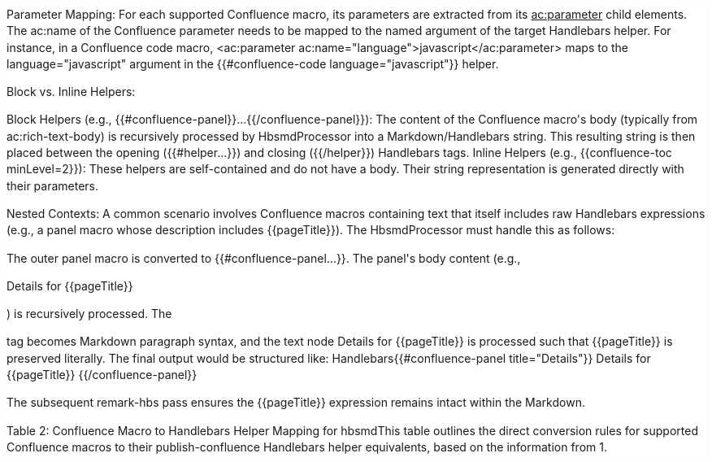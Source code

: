 
Parameter Mapping: For each supported Confluence macro, its parameters are extracted from its <ac:parameter> child elements. The ac:name of the Confluence parameter needs to be mapped to the named argument of the target Handlebars helper. For instance, in a Confluence code macro, <ac:parameter ac:name="language">javascript</ac:parameter> maps to the language="javascript" argument in the {{#confluence-code language="javascript"}} helper.


Block vs. Inline Helpers:

Block Helpers (e.g., {{#confluence-panel}}...{{/confluence-panel}}): The content of the Confluence macro's body (typically from ac:rich-text-body) is recursively processed by HbsmdProcessor into a Markdown/Handlebars string. This resulting string is then placed between the opening ({{#helper...}}) and closing ({{/helper}}) Handlebars tags.
Inline Helpers (e.g., {{confluence-toc minLevel=2}}): These helpers are self-contained and do not have a body. Their string representation is generated directly with their parameters.



Nested Contexts: A common scenario involves Confluence macros containing text that itself includes raw Handlebars expressions (e.g., a panel macro whose description includes {{pageTitle}}). The HbsmdProcessor must handle this as follows:

The outer panel macro is converted to {{#confluence-panel...}}.
The panel's body content (e.g., <p>Details for {{pageTitle}}</p>) is recursively processed. The <p> tag becomes Markdown paragraph syntax, and the text node Details for {{pageTitle}} is processed such that {{pageTitle}} is preserved literally.
The final output would be structured like:
Handlebars{{#confluence-panel title="Details"}}
Details for {{pageTitle}}
{{/confluence-panel}}



The subsequent remark-hbs pass ensures the {{pageTitle}} expression remains intact within the Markdown.


Table 2: Confluence Macro to Handlebars Helper Mapping for hbsmdThis table outlines the direct conversion rules for supported Confluence macros to their publish-confluence Handlebars helper equivalents, based on the information from 1.


